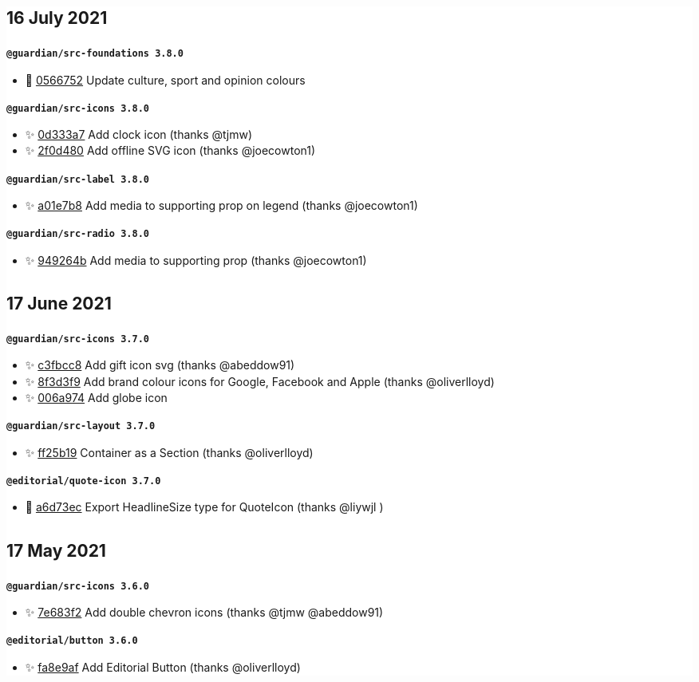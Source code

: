 ## 16 July 2021

**`@guardian/src-foundations 3.8.0`**

-   :nail_care: [0566752](https://github.com/guardian/source/commit/0566752b3ce5851bc1a907db017e74819fcdcec1) Update culture, sport and opinion colours

**`@guardian/src-icons 3.8.0`**

-   :sparkles: [0d333a7](https://github.com/guardian/source/commit/0d333a7beebb53871b7ba301224e5047d1f94fe3) Add clock icon (thanks @tjmw)
-   :sparkles: [2f0d480](https://github.com/guardian/source/commit/2f0d480b3f81b9227c4e60f760d726c4d34f644c) Add offline SVG icon (thanks @joecowton1)

**`@guardian/src-label 3.8.0`**

-   :sparkles: [a01e7b8](https://github.com/guardian/source/commit/a01e7b8931a10cd515edc9fc606a27c31ee7619a) Add media to supporting prop on legend (thanks @joecowton1)

**`@guardian/src-radio 3.8.0`**

-   :sparkles: [949264b](https://github.com/guardian/source/commit/949264b8c3293b7abf24b6302418dcb91dbcac95) Add media to supporting prop (thanks @joecowton1)

## 17 June 2021

**`@guardian/src-icons 3.7.0`**

-   :sparkles: [c3fbcc8](https://github.com/guardian/source/commit/c3fbcc88b8251ac2c8b11cf3b203e9a9c7c021d6) Add gift icon svg (thanks @abeddow91)
-   :sparkles: [8f3d3f9](https://github.com/guardian/source/commit/8f3d3f9a7d7c0973d706713a9bdd779568b0ff45) Add brand colour icons for Google, Facebook and Apple (thanks @oliverlloyd)
-   :sparkles: [006a974](https://github.com/guardian/source/commit/006a974ed63739502f022eccac8cab7a8ba679e0) Add globe icon

**`@guardian/src-layout 3.7.0`**

-   :sparkles: [ff25b19](https://github.com/guardian/source/commit/ff25b19e4fc1ab632fd86a963fd04fecf27e0fea) Container as a Section (thanks @oliverlloyd)

**`@editorial/quote-icon 3.7.0`**

-   :robot: [a6d73ec](https://github.com/guardian/source/commit/a6d73ecf98e9ee1d92b424db4d2290c3d87aad6a) Export HeadlineSize type for QuoteIcon (thanks @liywjl )

## 17 May 2021

**`@guardian/src-icons 3.6.0`**

-   :sparkles: [7e683f2](https://github.com/guardian/source/commit/7e683f28d600c325895abd94dcae7d24518df062) Add double chevron icons (thanks @tjmw @abeddow91)

**`@editorial/button 3.6.0`**

-   :sparkles: [fa8e9af](https://github.com/guardian/source/commit/fa8e9afa4244419f5e0389c577041748190f4626) Add Editorial Button (thanks @oliverlloyd)
